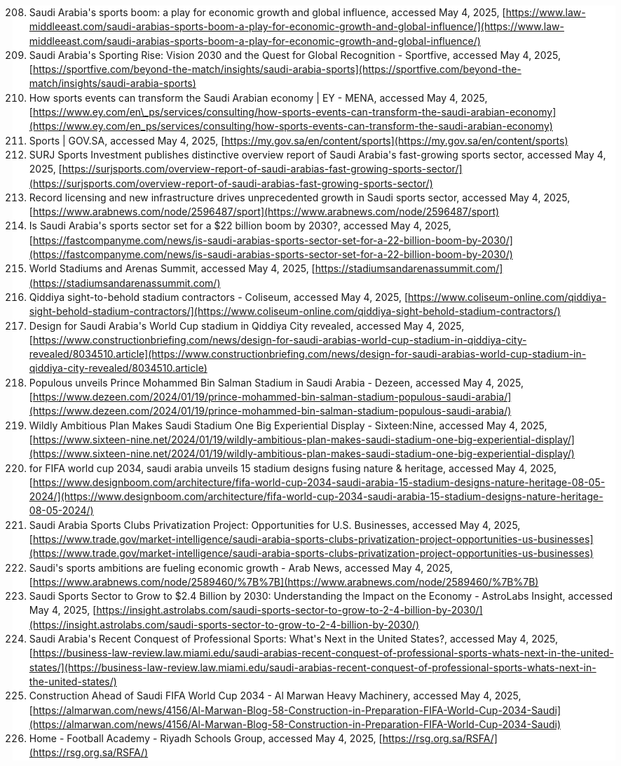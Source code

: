 208. Saudi Arabia's sports boom: a play for economic growth and global influence, accessed May 4, 2025, [https://www.law-middleeast.com/saudi-arabias-sports-boom-a-play-for-economic-growth-and-global-influence/](https://www.law-middleeast.com/saudi-arabias-sports-boom-a-play-for-economic-growth-and-global-influence/)  
209. Saudi Arabia's Sporting Rise: Vision 2030 and the Quest for Global Recognition \- Sportfive, accessed May 4, 2025, [https://sportfive.com/beyond-the-match/insights/saudi-arabia-sports](https://sportfive.com/beyond-the-match/insights/saudi-arabia-sports)  
210. How sports events can transform the Saudi Arabian economy | EY \- MENA, accessed May 4, 2025, [https://www.ey.com/en\_ps/services/consulting/how-sports-events-can-transform-the-saudi-arabian-economy](https://www.ey.com/en_ps/services/consulting/how-sports-events-can-transform-the-saudi-arabian-economy)  
211. Sports | GOV.SA, accessed May 4, 2025, [https://my.gov.sa/en/content/sports](https://my.gov.sa/en/content/sports)  
212. SURJ Sports Investment publishes distinctive overview report of Saudi Arabia's fast-growing sports sector, accessed May 4, 2025, [https://surjsports.com/overview-report-of-saudi-arabias-fast-growing-sports-sector/](https://surjsports.com/overview-report-of-saudi-arabias-fast-growing-sports-sector/)  
213. Record licensing and new infrastructure drives unprecedented growth in Saudi sports sector, accessed May 4, 2025, [https://www.arabnews.com/node/2596487/sport](https://www.arabnews.com/node/2596487/sport)  
214. Is Saudi Arabia's sports sector set for a $22 billion boom by 2030?, accessed May 4, 2025, [https://fastcompanyme.com/news/is-saudi-arabias-sports-sector-set-for-a-22-billion-boom-by-2030/](https://fastcompanyme.com/news/is-saudi-arabias-sports-sector-set-for-a-22-billion-boom-by-2030/)  
215. World Stadiums and Arenas Summit, accessed May 4, 2025, [https://stadiumsandarenassummit.com/](https://stadiumsandarenassummit.com/)  
216. Qiddiya sight-to-behold stadium contractors \- Coliseum, accessed May 4, 2025, [https://www.coliseum-online.com/qiddiya-sight-behold-stadium-contractors/](https://www.coliseum-online.com/qiddiya-sight-behold-stadium-contractors/)  
217. Design for Saudi Arabia's World Cup stadium in Qiddiya City revealed, accessed May 4, 2025, [https://www.constructionbriefing.com/news/design-for-saudi-arabias-world-cup-stadium-in-qiddiya-city-revealed/8034510.article](https://www.constructionbriefing.com/news/design-for-saudi-arabias-world-cup-stadium-in-qiddiya-city-revealed/8034510.article)  
218. Populous unveils Prince Mohammed Bin Salman Stadium in Saudi Arabia \- Dezeen, accessed May 4, 2025, [https://www.dezeen.com/2024/01/19/prince-mohammed-bin-salman-stadium-populous-saudi-arabia/](https://www.dezeen.com/2024/01/19/prince-mohammed-bin-salman-stadium-populous-saudi-arabia/)  
219. Wildly Ambitious Plan Makes Saudi Stadium One Big Experiential Display \- Sixteen:Nine, accessed May 4, 2025, [https://www.sixteen-nine.net/2024/01/19/wildly-ambitious-plan-makes-saudi-stadium-one-big-experiential-display/](https://www.sixteen-nine.net/2024/01/19/wildly-ambitious-plan-makes-saudi-stadium-one-big-experiential-display/)  
220. for FIFA world cup 2034, saudi arabia unveils 15 stadium designs fusing nature & heritage, accessed May 4, 2025, [https://www.designboom.com/architecture/fifa-world-cup-2034-saudi-arabia-15-stadium-designs-nature-heritage-08-05-2024/](https://www.designboom.com/architecture/fifa-world-cup-2034-saudi-arabia-15-stadium-designs-nature-heritage-08-05-2024/)  
221. Saudi Arabia Sports Clubs Privatization Project: Opportunities for U.S. Businesses, accessed May 4, 2025, [https://www.trade.gov/market-intelligence/saudi-arabia-sports-clubs-privatization-project-opportunities-us-businesses](https://www.trade.gov/market-intelligence/saudi-arabia-sports-clubs-privatization-project-opportunities-us-businesses)  
222. Saudi's sports ambitions are fueling economic growth \- Arab News, accessed May 4, 2025, [https://www.arabnews.com/node/2589460/%7B%7B](https://www.arabnews.com/node/2589460/%7B%7B)  
223. Saudi Sports Sector to Grow to $2.4 Billion by 2030: Understanding the Impact on the Economy \- AstroLabs Insight, accessed May 4, 2025, [https://insight.astrolabs.com/saudi-sports-sector-to-grow-to-2-4-billion-by-2030/](https://insight.astrolabs.com/saudi-sports-sector-to-grow-to-2-4-billion-by-2030/)  
224. Saudi Arabia's Recent Conquest of Professional Sports: What's Next in the United States?, accessed May 4, 2025, [https://business-law-review.law.miami.edu/saudi-arabias-recent-conquest-of-professional-sports-whats-next-in-the-united-states/](https://business-law-review.law.miami.edu/saudi-arabias-recent-conquest-of-professional-sports-whats-next-in-the-united-states/)  
225. Construction Ahead of Saudi FIFA World Cup 2034 \- Al Marwan Heavy Machinery, accessed May 4, 2025, [https://almarwan.com/news/4156/Al-Marwan-Blog-58-Construction-in-Preparation-FIFA-World-Cup-2034-Saudi](https://almarwan.com/news/4156/Al-Marwan-Blog-58-Construction-in-Preparation-FIFA-World-Cup-2034-Saudi)  
226. Home \- Football Academy \- Riyadh Schools Group, accessed May 4, 2025, [https://rsg.org.sa/RSFA/](https://rsg.org.sa/RSFA/)  